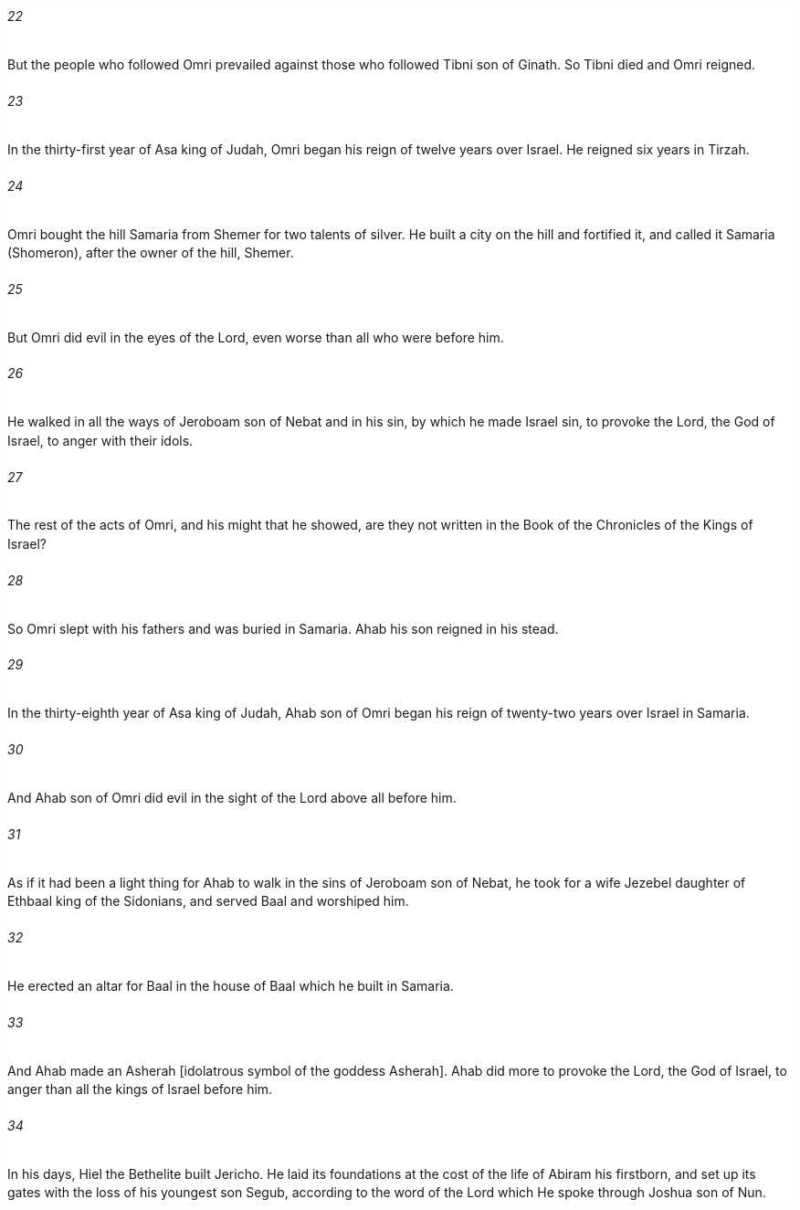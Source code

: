 ###### 22 

But the people who followed Omri prevailed against those who followed Tibni son of Ginath. So Tibni died and Omri reigned. 

###### 23 

In the thirty-first year of Asa king of Judah, Omri began his reign of twelve years over Israel. He reigned six years in Tirzah. 

###### 24 

Omri bought the hill Samaria from Shemer for two talents of silver. He built a city on the hill and fortified it, and called it Samaria (Shomeron), after the owner of the hill, Shemer. 

###### 25 

But Omri did evil in the eyes of the Lord, even worse than all who were before him. 

###### 26 

He walked in all the ways of Jeroboam son of Nebat and in his sin, by which he made Israel sin, to provoke the Lord, the God of Israel, to anger with their idols. 

###### 27 

The rest of the acts of Omri, and his might that he showed, are they not written in the Book of the Chronicles of the Kings of Israel? 

###### 28 

So Omri slept with his fathers and was buried in Samaria. Ahab his son reigned in his stead. 

###### 29 

In the thirty-eighth year of Asa king of Judah, Ahab son of Omri began his reign of twenty-two years over Israel in Samaria. 

###### 30 

And Ahab son of Omri did evil in the sight of the Lord above all before him. 

###### 31 

As if it had been a light thing for Ahab to walk in the sins of Jeroboam son of Nebat, he took for a wife Jezebel daughter of Ethbaal king of the Sidonians, and served Baal and worshiped him. 

###### 32 

He erected an altar for Baal in the house of Baal which he built in Samaria. 

###### 33 

And Ahab made an Asherah [idolatrous symbol of the goddess Asherah]. Ahab did more to provoke the Lord, the God of Israel, to anger than all the kings of Israel before him. 

###### 34 

In his days, Hiel the Bethelite built Jericho. He laid its foundations at the cost of the life of Abiram his firstborn, and set up its gates with the loss of his youngest son Segub, according to the word of the Lord which He spoke through Joshua son of Nun.
